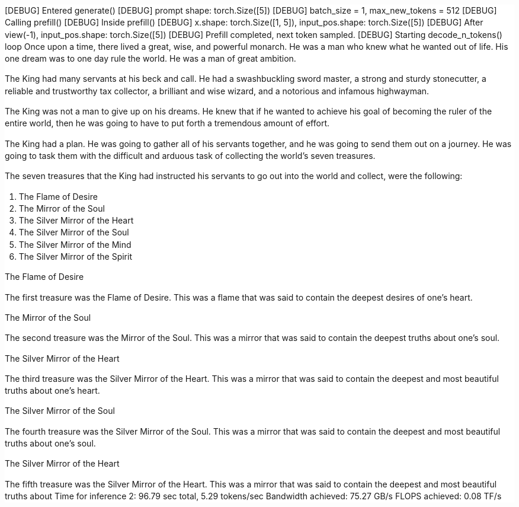 [DEBUG] Entered generate()
[DEBUG] prompt shape: torch.Size([5])
[DEBUG] batch_size = 1, max_new_tokens = 512
[DEBUG] Calling prefill()
[DEBUG] Inside prefill()
[DEBUG] x.shape: torch.Size([1, 5]), input_pos.shape: torch.Size([5])
[DEBUG] After view(-1), input_pos.shape: torch.Size([5])
[DEBUG] Prefill completed, next token sampled.
[DEBUG] Starting decode_n_tokens() loop
Once upon a time, there lived a great, wise, and powerful monarch. He was a man who knew what he wanted out of life. His one dream was to one day rule the world. He was a man of great ambition.

The King had many servants at his beck and call. He had a swashbuckling sword master, a strong and sturdy stonecutter, a reliable and trustworthy tax collector, a brilliant and wise wizard, and a notorious and infamous highwayman.

The King was not a man to give up on his dreams. He knew that if he wanted to achieve his goal of becoming the ruler of the entire world, then he was going to have to put forth a tremendous amount of effort.

The King had a plan. He was going to gather all of his servants together, and he was going to send them out on a journey. He was going to task them with the difficult and arduous task of collecting the world’s seven treasures.

The seven treasures that the King had instructed his servants to go out into the world and collect, were the following:

1. The Flame of Desire
2. The Mirror of the Soul
3. The Silver Mirror of the Heart
4. The Silver Mirror of the Soul
5. The Silver Mirror of the Mind
6. The Silver Mirror of the Spirit

The Flame of Desire

The first treasure was the Flame of Desire. This was a flame that was said to contain the deepest desires of one’s heart.

The Mirror of the Soul

The second treasure was the Mirror of the Soul. This was a mirror that was said to contain the deepest truths about one’s soul.

The Silver Mirror of the Heart

The third treasure was the Silver Mirror of the Heart. This was a mirror that was said to contain the deepest and most beautiful truths about one’s heart.

The Silver Mirror of the Soul

The fourth treasure was the Silver Mirror of the Soul. This was a mirror that was said to contain the deepest and most beautiful truths about one’s soul.

The Silver Mirror of the Heart

The fifth treasure was the Silver Mirror of the Heart. This was a mirror that was said to contain the deepest and most beautiful truths about
Time for inference 2: 96.79 sec total, 5.29 tokens/sec
Bandwidth achieved: 75.27 GB/s
FLOPS achieved: 0.08 TF/s
